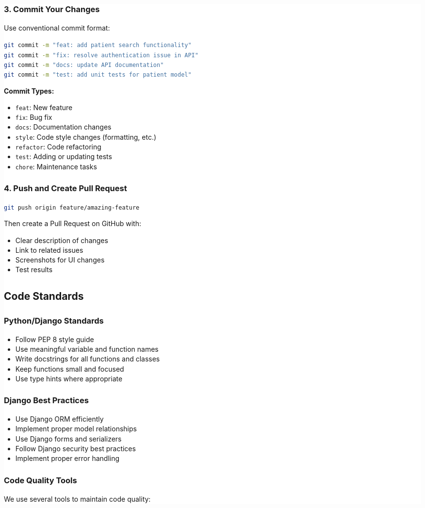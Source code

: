 ### 3. Commit Your Changes

Use conventional commit format:

```bash
git commit -m "feat: add patient search functionality"
git commit -m "fix: resolve authentication issue in API"
git commit -m "docs: update API documentation"
git commit -m "test: add unit tests for patient model"
```

**Commit Types:**
- `feat`: New feature
- `fix`: Bug fix
- `docs`: Documentation changes
- `style`: Code style changes (formatting, etc.)
- `refactor`: Code refactoring
- `test`: Adding or updating tests
- `chore`: Maintenance tasks

### 4. Push and Create Pull Request

```bash
git push origin feature/amazing-feature
```

Then create a Pull Request on GitHub with:
- Clear description of changes
- Link to related issues
- Screenshots for UI changes
- Test results

## Code Standards

### Python/Django Standards

- Follow PEP 8 style guide
- Use meaningful variable and function names
- Write docstrings for all functions and classes
- Keep functions small and focused
- Use type hints where appropriate

### Django Best Practices

- Use Django ORM efficiently
- Implement proper model relationships
- Use Django forms and serializers
- Follow Django security best practices
- Implement proper error handling

### Code Quality Tools

We use several tools to maintain code quality:
